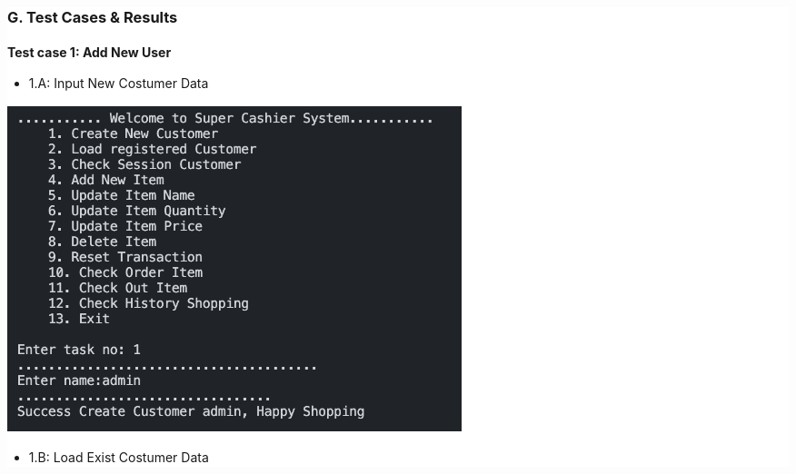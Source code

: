 ### G. Test Cases & Results

__Test case 1: Add New User__

- 1.A: Input New Costumer Data 
<img src="img/create_new_user.png" width="500"/>

- 1.B: Load Exist Costumer Data